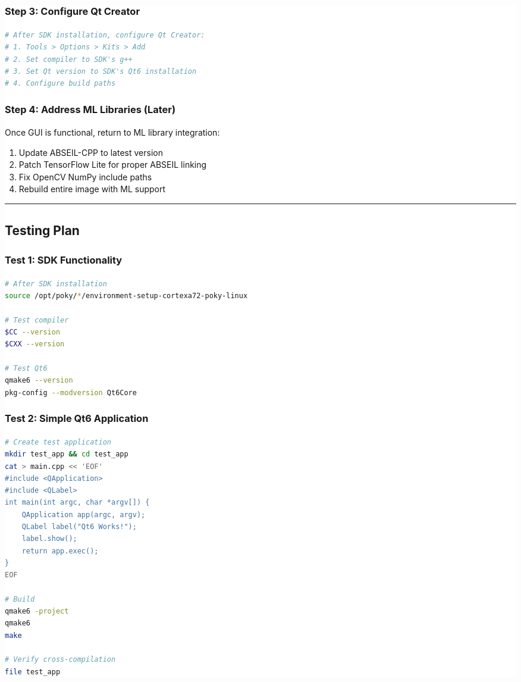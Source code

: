 ### Step 3: Configure Qt Creator

```bash
# After SDK installation, configure Qt Creator:
# 1. Tools > Options > Kits > Add
# 2. Set compiler to SDK's g++
# 3. Set Qt version to SDK's Qt6 installation
# 4. Configure build paths
```

### Step 4: Address ML Libraries (Later)

Once GUI is functional, return to ML library integration:

1. Update ABSEIL-CPP to latest version
2. Patch TensorFlow Lite for proper ABSEIL linking
3. Fix OpenCV NumPy include paths
4. Rebuild entire image with ML support

---

## Testing Plan

### Test 1: SDK Functionality
```bash
# After SDK installation
source /opt/poky/*/environment-setup-cortexa72-poky-linux

# Test compiler
$CC --version
$CXX --version

# Test Qt6
qmake6 --version
pkg-config --modversion Qt6Core
```

### Test 2: Simple Qt6 Application
```bash
# Create test application
mkdir test_app && cd test_app
cat > main.cpp << 'EOF'
#include <QApplication>
#include <QLabel>
int main(int argc, char *argv[]) {
    QApplication app(argc, argv);
    QLabel label("Qt6 Works!");
    label.show();
    return app.exec();
}
EOF

# Build
qmake6 -project
qmake6
make

# Verify cross-compilation
file test_app
```
